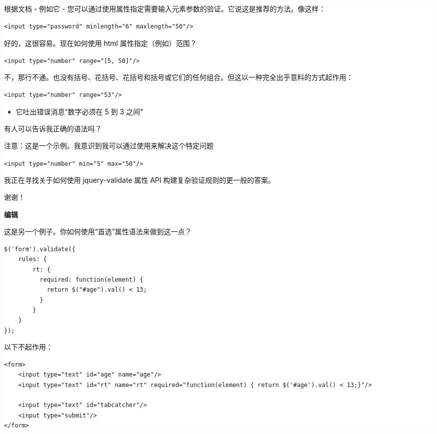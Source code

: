 根据文档 - 例如它 - 您可以通过使用属性指定需要输入元素参数的验证。它说这是推荐的方法。像这样：

```
<input type="password" minlength="6" maxlength="50"/> 
```

好的，这很容易。现在如何使用 html 属性指定（例如）范围？

```
<input type="number" range="[5, 50]"/> 
```

不，那行不通。也没有括号、花括号、花括号和括号或它们的任何组合。但这以一种完全出乎意料的方式起作用：

```
<input type="number" range="53"/> 
```

- 它吐出错误消息“数字必须在 5 到 3 之间”

有人可以告诉我正确的语法吗？

注意：这是一个示例。我意识到我可以通过使用来解决这个特定问题

```
<input type="number" min="5" max="50"/> 
```

我正在寻找关于如何使用 jquery-validate 属性 API 构建复杂验证规则的更一般的答案。

谢谢！

**编辑**

这是另一个例子。你如何使用“首选”属性语法来做到这一点？

```
$('form').validate({
    rules: {
        rt: {
          required: function(element) {
            return $("#age").val() < 13;
          }  
        }
    }
}); 
```

以下不起作用：

```
<form>
    <input type="text" id="age" name="age"/>
    <input type="text" id="rt" name="rt" required="function(element) { return $('#age').val() < 13;}"/>

    <input type="text" id="tabcatcher"/>
    <input type="submit"/>
</form> 
```
